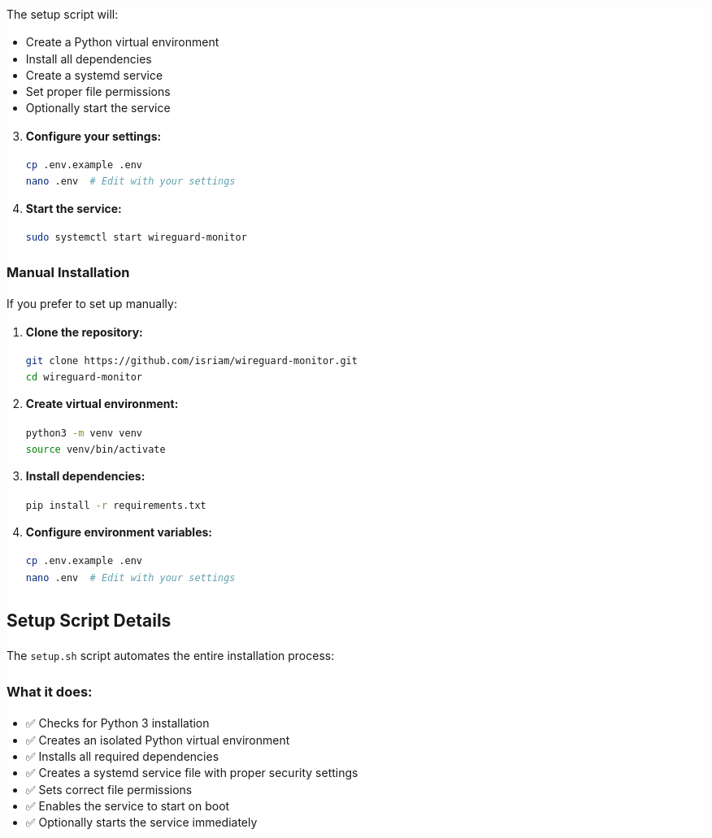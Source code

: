    The setup script will:
   - Create a Python virtual environment
   - Install all dependencies
   - Create a systemd service
   - Set proper file permissions
   - Optionally start the service

3. **Configure your settings:**
   ```bash
   cp .env.example .env
   nano .env  # Edit with your settings
   ```

4. **Start the service:**
   ```bash
   sudo systemctl start wireguard-monitor
   ```

### Manual Installation

If you prefer to set up manually:

1. **Clone the repository:**
   ```bash
   git clone https://github.com/isriam/wireguard-monitor.git
   cd wireguard-monitor
   ```

2. **Create virtual environment:**
   ```bash
   python3 -m venv venv
   source venv/bin/activate
   ```

3. **Install dependencies:**
   ```bash
   pip install -r requirements.txt
   ```

4. **Configure environment variables:**
   ```bash
   cp .env.example .env
   nano .env  # Edit with your settings
   ```

## Setup Script Details

The `setup.sh` script automates the entire installation process:

### What it does:
- ✅ Checks for Python 3 installation
- ✅ Creates an isolated Python virtual environment
- ✅ Installs all required dependencies
- ✅ Creates a systemd service file with proper security settings
- ✅ Sets correct file permissions
- ✅ Enables the service to start on boot
- ✅ Optionally starts the service immediately
